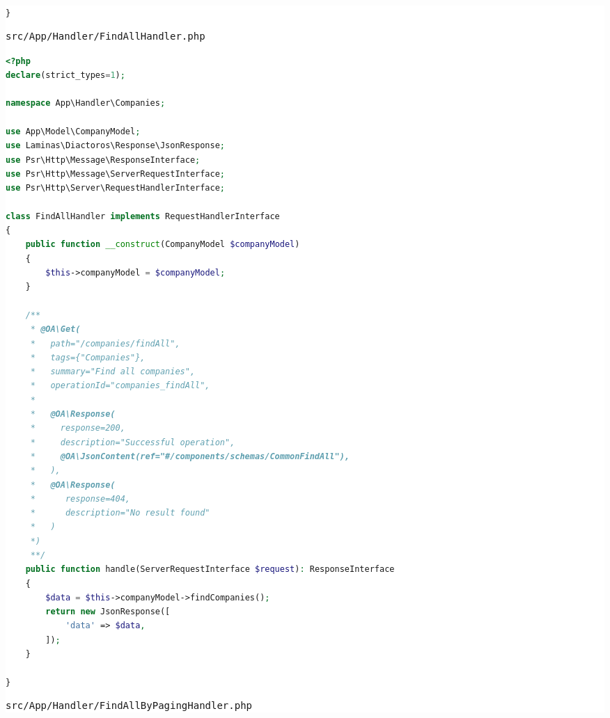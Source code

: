 ```php
}
```
<tcol>
<kbd>src/App/Handler/FindAllHandler.php</kbd>

```php
<?php
declare(strict_types=1);

namespace App\Handler\Companies;

use App\Model\CompanyModel;
use Laminas\Diactoros\Response\JsonResponse;
use Psr\Http\Message\ResponseInterface;
use Psr\Http\Message\ServerRequestInterface;
use Psr\Http\Server\RequestHandlerInterface;

class FindAllHandler implements RequestHandlerInterface
{
    public function __construct(CompanyModel $companyModel)
    {
        $this->companyModel = $companyModel;
    }

    /**
     * @OA\Get(
     *   path="/companies/findAll",
     *   tags={"Companies"},
     *   summary="Find all companies",
     *   operationId="companies_findAll",
     *   
     *   @OA\Response(
     *     response=200,
     *     description="Successful operation",
     *     @OA\JsonContent(ref="#/components/schemas/CommonFindAll"),
     *   ),
     *   @OA\Response(
     *      response=404,
     *      description="No result found"
     *   )
     *)
     **/
    public function handle(ServerRequestInterface $request): ResponseInterface
    {
        $data = $this->companyModel->findCompanies();
        return new JsonResponse([
            'data' => $data,
        ]);
    }

}
```
<tcol>
<kbd>src/App/Handler/FindAllByPagingHandler.php</kbd>
